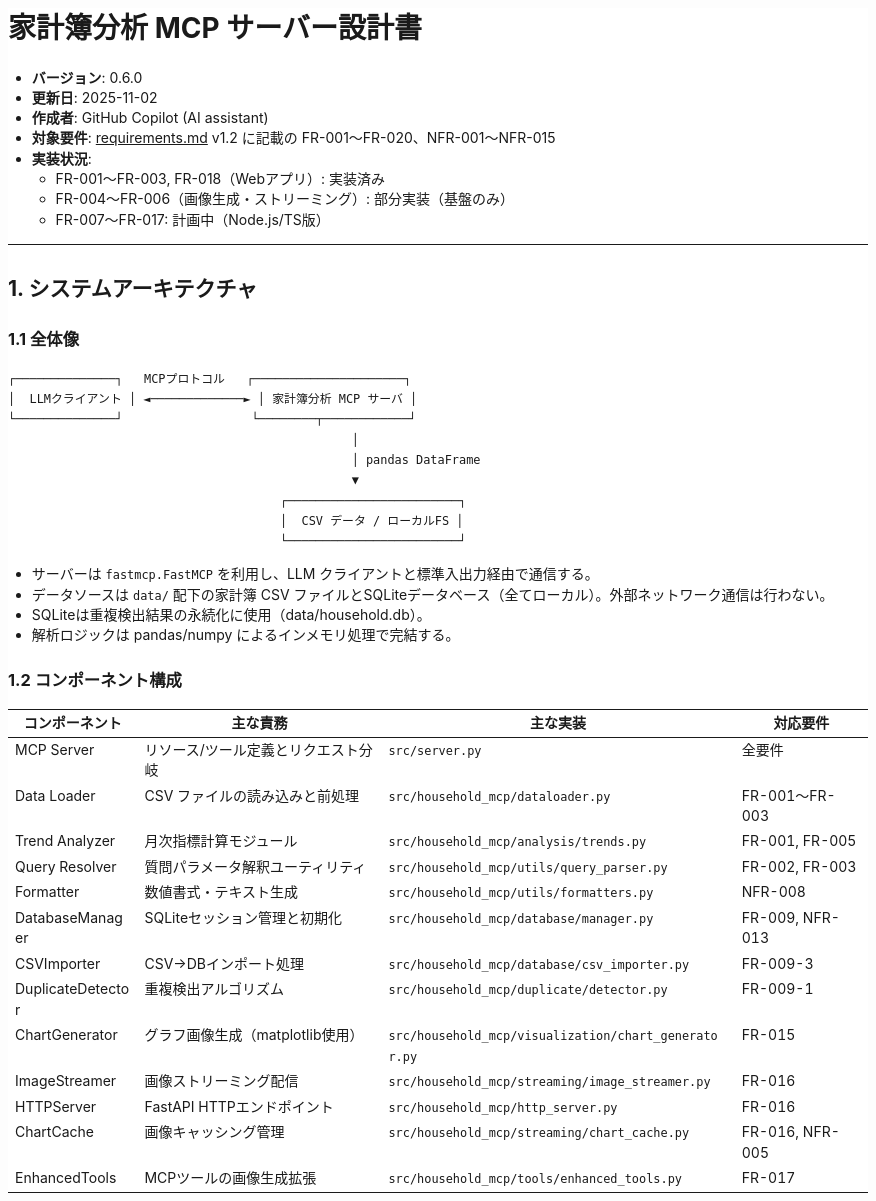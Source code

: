 # 家計簿分析 MCP サーバー設計書

- **バージョン**: 0.6.0
- **更新日**: 2025-11-02
- **作成者**: GitHub Copilot (AI assistant)
- **対象要件**: [requirements.md](./requirements.md) v1.2 に記載の FR-001〜FR-020、NFR-001〜NFR-015
- **実装状況**:
  - FR-001〜FR-003, FR-018（Webアプリ）: 実装済み
  - FR-004〜FR-006（画像生成・ストリーミング）: 部分実装（基盤のみ）
  - FR-007〜FR-017: 計画中（Node.js/TS版）

---

## 1. システムアーキテクチャ

### 1.1 全体像

```text
┌──────────────┐   MCPプロトコル   ┌─────────────────────┐
│  LLMクライアント │ ◄─────────────► │ 家計簿分析 MCP サーバ │
└──────────────┘                  └────────┬────────────┘
                                                │
                                                │ pandas DataFrame
                                                ▼
                                      ┌────────────────────────┐
                                      │  CSV データ / ローカルFS │
                                      └────────────────────────┘
```

- サーバーは `fastmcp.FastMCP` を利用し、LLM クライアントと標準入出力経由で通信する。
- データソースは `data/` 配下の家計簿 CSV ファイルとSQLiteデータベース（全てローカル）。外部ネットワーク通信は行わない。
- SQLiteは重複検出結果の永続化に使用（data/household.db）。
- 解析ロジックは pandas/numpy によるインメモリ処理で完結する。

### 1.2 コンポーネント構成

| コンポーネント    | 主な責務                            | 主な実装                                             | 対応要件        |
| ----------------- | ----------------------------------- | ---------------------------------------------------- | --------------- |
| MCP Server        | リソース/ツール定義とリクエスト分岐 | `src/server.py`                                      | 全要件          |
| Data Loader       | CSV ファイルの読み込みと前処理      | `src/household_mcp/dataloader.py`                    | FR-001〜FR-003  |
| Trend Analyzer    | 月次指標計算モジュール              | `src/household_mcp/analysis/trends.py`               | FR-001, FR-005  |
| Query Resolver    | 質問パラメータ解釈ユーティリティ    | `src/household_mcp/utils/query_parser.py`            | FR-002, FR-003  |
| Formatter         | 数値書式・テキスト生成              | `src/household_mcp/utils/formatters.py`              | NFR-008         |
| DatabaseManager   | SQLiteセッション管理と初期化        | `src/household_mcp/database/manager.py`              | FR-009, NFR-013 |
| CSVImporter       | CSV→DBインポート処理                | `src/household_mcp/database/csv_importer.py`         | FR-009-3        |
| DuplicateDetector | 重複検出アルゴリズム                | `src/household_mcp/duplicate/detector.py`            | FR-009-1        |
| ChartGenerator    | グラフ画像生成（matplotlib使用）    | `src/household_mcp/visualization/chart_generator.py` | FR-015          |
| ImageStreamer     | 画像ストリーミング配信              | `src/household_mcp/streaming/image_streamer.py`      | FR-016          |
| HTTPServer        | FastAPI HTTPエンドポイント          | `src/household_mcp/http_server.py`                   | FR-016          |
| ChartCache        | 画像キャッシング管理                | `src/household_mcp/streaming/chart_cache.py`         | FR-016, NFR-005 |
| EnhancedTools     | MCPツールの画像生成拡張             | `src/household_mcp/tools/enhanced_tools.py`          | FR-017          |
